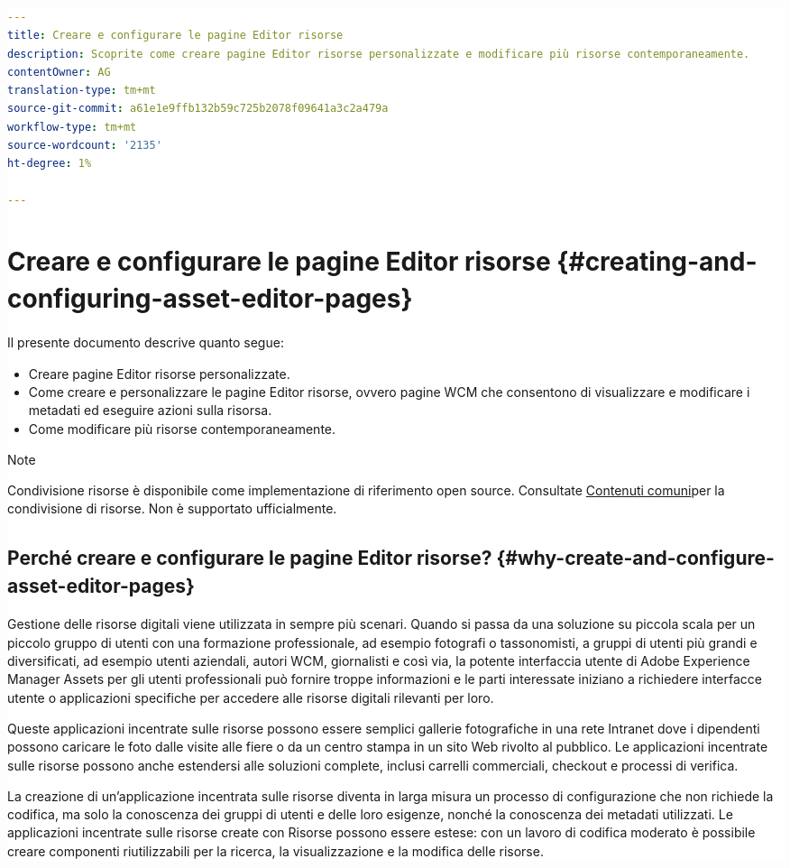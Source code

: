 ```yaml
---
title: Creare e configurare le pagine Editor risorse
description: Scoprite come creare pagine Editor risorse personalizzate e modificare più risorse contemporaneamente.
contentOwner: AG
translation-type: tm+mt
source-git-commit: a61e1e9ffb132b59c725b2078f09641a3c2a479a
workflow-type: tm+mt
source-wordcount: '2135'
ht-degree: 1%

---
```



# Creare e configurare le pagine Editor risorse {#creating-and-configuring-asset-editor-pages}

Il presente documento descrive quanto segue:

* Creare pagine Editor risorse personalizzate.
* Come creare e personalizzare le pagine Editor risorse, ovvero pagine WCM che consentono di visualizzare e modificare i metadati ed eseguire azioni sulla risorsa.
* Come modificare più risorse contemporaneamente.



>[!NOTE]
>
>Condivisione risorse è disponibile come implementazione di riferimento open source. Consultate [Contenuti comuni](https://adobe-marketing-cloud.github.io/asset-share-commons/)per la condivisione di risorse. Non è supportato ufficialmente.

## Perché creare e configurare le pagine Editor risorse? {#why-create-and-configure-asset-editor-pages}

Gestione delle risorse digitali viene utilizzata in sempre più scenari. Quando si passa da una soluzione su piccola scala per un piccolo gruppo di utenti con una formazione professionale, ad esempio fotografi o tassonomisti, a gruppi di utenti più grandi e diversificati, ad esempio utenti aziendali, autori WCM, giornalisti e così via, la potente interfaccia utente di  Adobe Experience Manager Assets per gli utenti professionali può fornire troppe informazioni e le parti interessate iniziano a richiedere interfacce utente o applicazioni specifiche per accedere alle risorse digitali rilevanti per loro.

Queste applicazioni incentrate sulle risorse possono essere semplici gallerie fotografiche in una rete Intranet dove i dipendenti possono caricare le foto dalle visite alle fiere o da un centro stampa in un sito Web rivolto al pubblico. Le applicazioni incentrate sulle risorse possono anche estendersi alle soluzioni complete, inclusi carrelli commerciali, checkout e processi di verifica.

La creazione di un’applicazione incentrata sulle risorse diventa in larga misura un processo di configurazione che non richiede la codifica, ma solo la conoscenza dei gruppi di utenti e delle loro esigenze, nonché la conoscenza dei metadati utilizzati. Le applicazioni incentrate sulle risorse create con Risorse possono essere estese: con un lavoro di codifica moderato è possibile creare componenti riutilizzabili per la ricerca, la visualizzazione e la modifica delle risorse.
